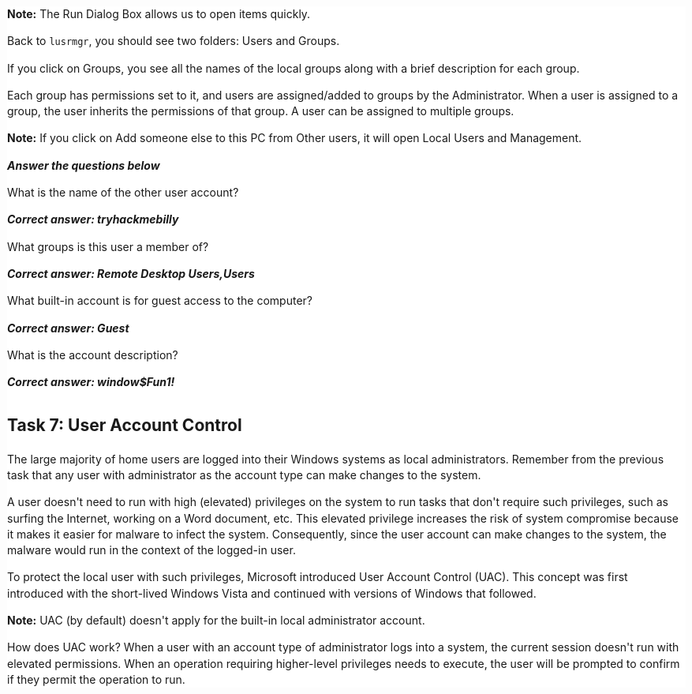 **Note:** The Run Dialog Box allows us to open items quickly.

Back to `lusrmgr`, you should see two folders: Users and Groups.

If you click on Groups, you see all the names of the local groups
along with a brief description for each group.

Each group has permissions set to it,
and users are assigned/added to groups by the Administrator.
When a user is assigned to a group,
the user inherits the permissions of that group.
A user can be assigned to multiple groups.

**Note:** If you click on Add someone else to this PC from Other users,
it will open Local Users and Management.

***Answer the questions below***

What is the name of the other user account?

***Correct answer: tryhackmebilly***

What groups is this user a member of?

***Correct answer: Remote Desktop Users,Users***

What built-in account is for guest access to the computer?

***Correct answer: Guest***

What is the account description?

***Correct answer: window$Fun1!***

## Task 7: User Account Control

The large majority of home users are logged into their Windows systems
as local administrators. Remember from the previous task that any user
with administrator as the account type can make changes to the system.

A user doesn't need to run with high (elevated) privileges on the system
to run tasks that don't require such privileges, such as surfing the Internet,
working on a Word document, etc. This elevated privilege increases
the risk of system compromise because it makes it easier for malware
to infect the system. Consequently, since the user account can make
changes to the system, the malware would run in the context of the logged-in user.

To protect the local user with such privileges,
Microsoft introduced User Account Control (UAC).
This concept was first introduced with the short-lived Windows Vista
and continued with versions of Windows that followed.

**Note:** UAC (by default) doesn't apply for the built-in local administrator account.

How does UAC work? When a user with an account type of administrator logs into a system,
the current session doesn't run with elevated permissions.
When an operation requiring higher-level privileges needs to execute,
the user will be prompted to confirm if they permit the operation to run.
